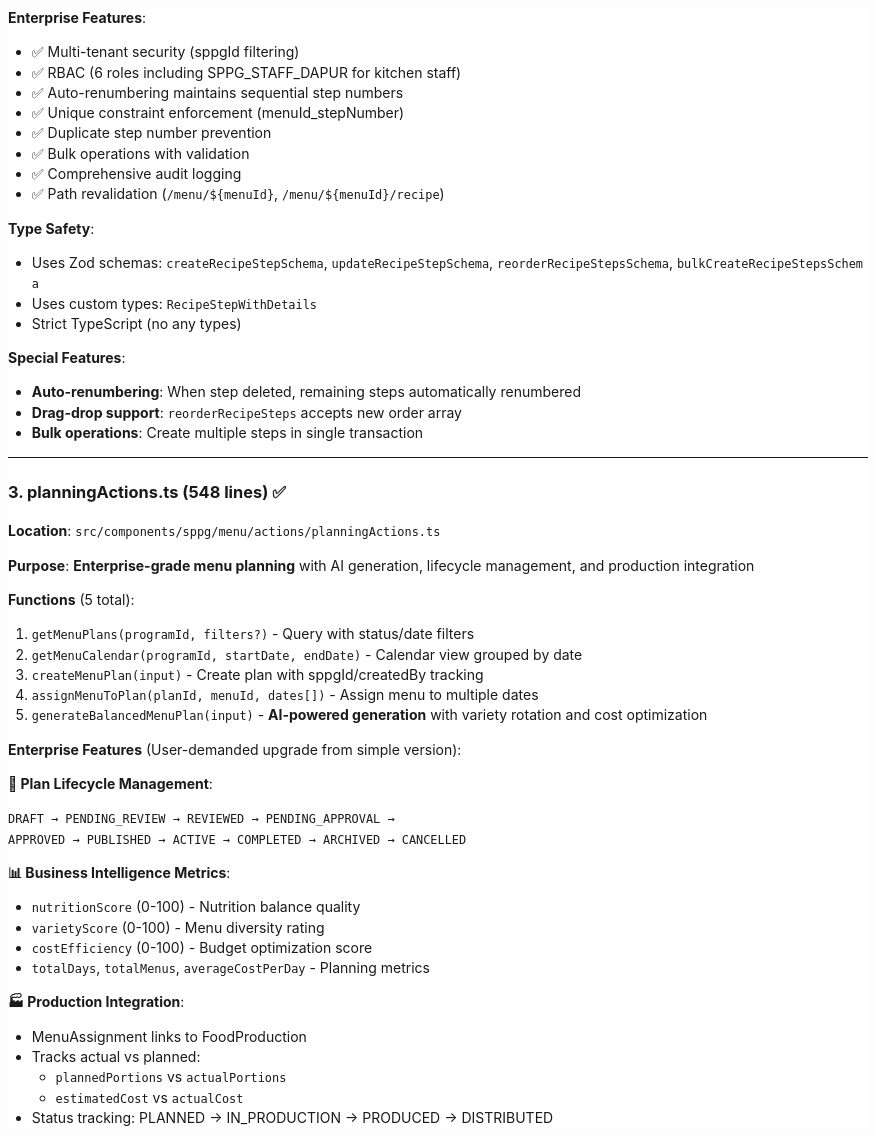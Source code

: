 **Enterprise Features**:
- ✅ Multi-tenant security (sppgId filtering)
- ✅ RBAC (6 roles including SPPG_STAFF_DAPUR for kitchen staff)
- ✅ Auto-renumbering maintains sequential step numbers
- ✅ Unique constraint enforcement (menuId_stepNumber)
- ✅ Duplicate step number prevention
- ✅ Bulk operations with validation
- ✅ Comprehensive audit logging
- ✅ Path revalidation (`/menu/${menuId}`, `/menu/${menuId}/recipe`)

**Type Safety**:
- Uses Zod schemas: `createRecipeStepSchema`, `updateRecipeStepSchema`, `reorderRecipeStepsSchema`, `bulkCreateRecipeStepsSchema`
- Uses custom types: `RecipeStepWithDetails`
- Strict TypeScript (no any types)

**Special Features**:
- **Auto-renumbering**: When step deleted, remaining steps automatically renumbered
- **Drag-drop support**: `reorderRecipeSteps` accepts new order array
- **Bulk operations**: Create multiple steps in single transaction

---

### 3. planningActions.ts (548 lines) ✅

**Location**: `src/components/sppg/menu/actions/planningActions.ts`

**Purpose**: **Enterprise-grade menu planning** with AI generation, lifecycle management, and production integration

**Functions** (5 total):
1. `getMenuPlans(programId, filters?)` - Query with status/date filters
2. `getMenuCalendar(programId, startDate, endDate)` - Calendar view grouped by date
3. `createMenuPlan(input)` - Create plan with sppgId/createdBy tracking
4. `assignMenuToPlan(planId, menuId, dates[])` - Assign menu to multiple dates
5. `generateBalancedMenuPlan(input)` - **AI-powered generation** with variety rotation and cost optimization

**Enterprise Features** (User-demanded upgrade from simple version):

**🔄 Plan Lifecycle Management**:
```
DRAFT → PENDING_REVIEW → REVIEWED → PENDING_APPROVAL → 
APPROVED → PUBLISHED → ACTIVE → COMPLETED → ARCHIVED → CANCELLED
```

**📊 Business Intelligence Metrics**:
- `nutritionScore` (0-100) - Nutrition balance quality
- `varietyScore` (0-100) - Menu diversity rating
- `costEfficiency` (0-100) - Budget optimization score
- `totalDays`, `totalMenus`, `averageCostPerDay` - Planning metrics

**🏭 Production Integration**:
- MenuAssignment links to FoodProduction
- Tracks actual vs planned:
  * `plannedPortions` vs `actualPortions`
  * `estimatedCost` vs `actualCost`
- Status tracking: PLANNED → IN_PRODUCTION → PRODUCED → DISTRIBUTED
